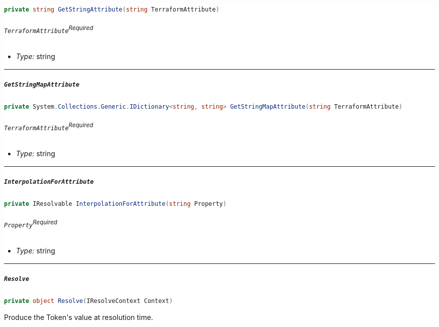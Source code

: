 ```csharp
private string GetStringAttribute(string TerraformAttribute)
```

###### `TerraformAttribute`<sup>Required</sup> <a name="TerraformAttribute" id="@cdktf/provider-cloudflare.r2BucketLock.R2BucketLockRulesOutputReference.getStringAttribute.parameter.terraformAttribute"></a>

- *Type:* string

---

##### `GetStringMapAttribute` <a name="GetStringMapAttribute" id="@cdktf/provider-cloudflare.r2BucketLock.R2BucketLockRulesOutputReference.getStringMapAttribute"></a>

```csharp
private System.Collections.Generic.IDictionary<string, string> GetStringMapAttribute(string TerraformAttribute)
```

###### `TerraformAttribute`<sup>Required</sup> <a name="TerraformAttribute" id="@cdktf/provider-cloudflare.r2BucketLock.R2BucketLockRulesOutputReference.getStringMapAttribute.parameter.terraformAttribute"></a>

- *Type:* string

---

##### `InterpolationForAttribute` <a name="InterpolationForAttribute" id="@cdktf/provider-cloudflare.r2BucketLock.R2BucketLockRulesOutputReference.interpolationForAttribute"></a>

```csharp
private IResolvable InterpolationForAttribute(string Property)
```

###### `Property`<sup>Required</sup> <a name="Property" id="@cdktf/provider-cloudflare.r2BucketLock.R2BucketLockRulesOutputReference.interpolationForAttribute.parameter.property"></a>

- *Type:* string

---

##### `Resolve` <a name="Resolve" id="@cdktf/provider-cloudflare.r2BucketLock.R2BucketLockRulesOutputReference.resolve"></a>

```csharp
private object Resolve(IResolveContext Context)
```

Produce the Token's value at resolution time.
